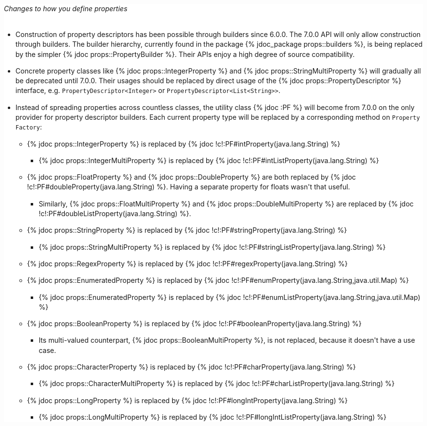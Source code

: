 ###### Changes to how you define properties

* Construction of property descriptors has been possible through builders since 6.0.0. The 7.0.0 API will only allow
construction through builders. The builder hierarchy, currently found in the package {% jdoc_package props::builders %},
is being replaced by the simpler {% jdoc props::PropertyBuilder %}. Their APIs enjoy a high degree of source compatibility.

* Concrete property classes like {% jdoc props::IntegerProperty %} and {% jdoc props::StringMultiProperty %} will gradually
all be deprecated until 7.0.0. Their usages should be replaced by direct usage of the {% jdoc props::PropertyDescriptor %}
interface, e.g. `PropertyDescriptor<Integer>` or `PropertyDescriptor<List<String>>`.

* Instead of spreading properties across countless classes, the utility class {% jdoc :PF %} will become
from 7.0.0 on the only provider for property descriptor builders. Each current property type will be replaced
by a corresponding method on `PropertyFactory`:
  * {% jdoc props::IntegerProperty %} is replaced by {% jdoc !c!:PF#intProperty(java.lang.String) %}
    * {% jdoc props::IntegerMultiProperty %} is replaced by {% jdoc !c!:PF#intListProperty(java.lang.String) %}

  * {% jdoc props::FloatProperty %} and {% jdoc props::DoubleProperty %} are both replaced by {% jdoc !c!:PF#doubleProperty(java.lang.String) %}.
    Having a separate property for floats wasn't that useful.
    * Similarly, {% jdoc props::FloatMultiProperty %} and {% jdoc props::DoubleMultiProperty %} are replaced by {% jdoc !c!:PF#doubleListProperty(java.lang.String) %}.

  * {% jdoc props::StringProperty %} is replaced by {% jdoc !c!:PF#stringProperty(java.lang.String) %}
    * {% jdoc props::StringMultiProperty %} is replaced by {% jdoc !c!:PF#stringListProperty(java.lang.String) %}

  * {% jdoc props::RegexProperty %} is replaced by {% jdoc !c!:PF#regexProperty(java.lang.String) %}

  * {% jdoc props::EnumeratedProperty %} is replaced by {% jdoc !c!:PF#enumProperty(java.lang.String,java.util.Map) %}
    * {% jdoc props::EnumeratedProperty %} is replaced by {% jdoc !c!:PF#enumListProperty(java.lang.String,java.util.Map) %}

  * {% jdoc props::BooleanProperty %} is replaced by {% jdoc !c!:PF#booleanProperty(java.lang.String) %}
    * Its multi-valued counterpart, {% jdoc props::BooleanMultiProperty %}, is not replaced, because it doesn't have a use case.

  * {% jdoc props::CharacterProperty %} is replaced by {% jdoc !c!:PF#charProperty(java.lang.String) %}
    * {% jdoc props::CharacterMultiProperty %} is replaced by {% jdoc !c!:PF#charListProperty(java.lang.String) %}

  * {% jdoc props::LongProperty %} is replaced by {% jdoc !c!:PF#longIntProperty(java.lang.String) %}
    * {% jdoc props::LongMultiProperty %} is replaced by {% jdoc !c!:PF#longIntListProperty(java.lang.String) %}

